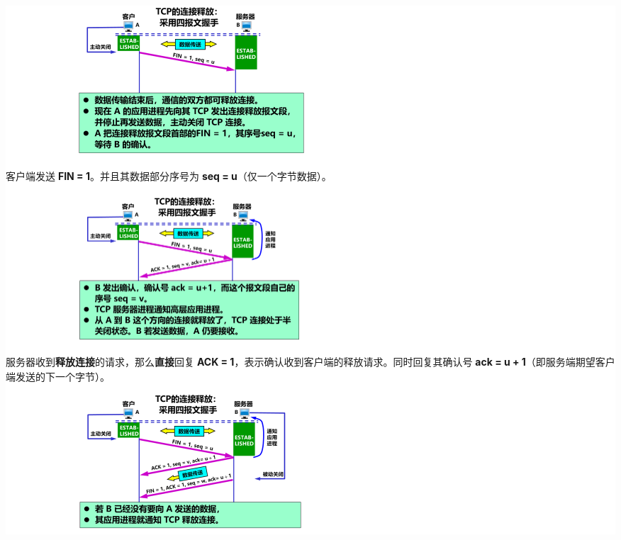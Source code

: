 <img src="assets/1574741841046.png" alt="1574741841046" style="zoom:50%;" />

客户端发送 **FIN = 1**。并且其数据部分序号为 **seq = u**（仅一个字节数据）。 

<img src="assets/1574741850896.png" alt="1574741850896" style="zoom:50%;" />

服务器收到**释放连接**的请求，那么**直接**回复 **ACK = 1**，表示确认收到客户端的释放请求。同时回复其确认号 **ack = u + 1**（即服务端期望客户端发送的下一个字节）。

<img src="assets/1574741860141.png" alt="1574741860141" style="zoom:50%;" />
